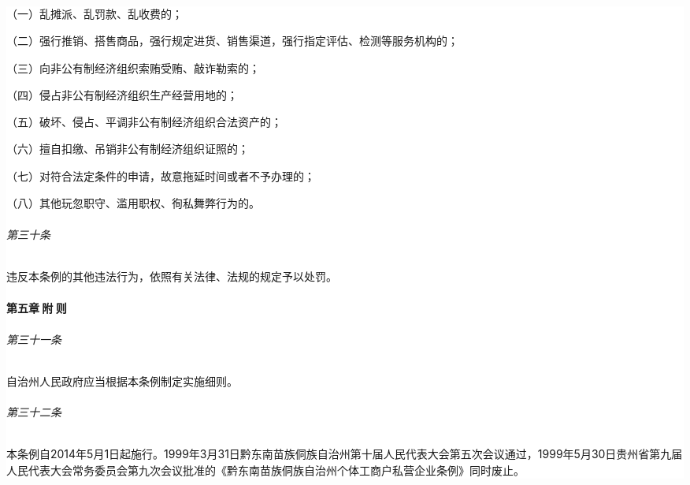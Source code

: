 （一）乱摊派、乱罚款、乱收费的；

（二）强行推销、搭售商品，强行规定进货、销售渠道，强行指定评估、检测等服务机构的；

（三）向非公有制经济组织索贿受贿、敲诈勒索的；

（四）侵占非公有制经济组织生产经营用地的；

（五）破坏、侵占、平调非公有制经济组织合法资产的；

（六）擅自扣缴、吊销非公有制经济组织证照的；

（七）对符合法定条件的申请，故意拖延时间或者不予办理的；

（八）其他玩忽职守、滥用职权、徇私舞弊行为的。

###### 第三十条

违反本条例的其他违法行为，依照有关法律、法规的规定予以处罚。

#### 第五章 附 则

###### 第三十一条

自治州人民政府应当根据本条例制定实施细则。

###### 第三十二条

本条例自2014年5月1日起施行。1999年3月31日黔东南苗族侗族自治州第十届人民代表大会第五次会议通过，1999年5月30日贵州省第九届人民代表大会常务委员会第九次会议批准的《黔东南苗族侗族自治州个体工商户私营企业条例》同时废止。
